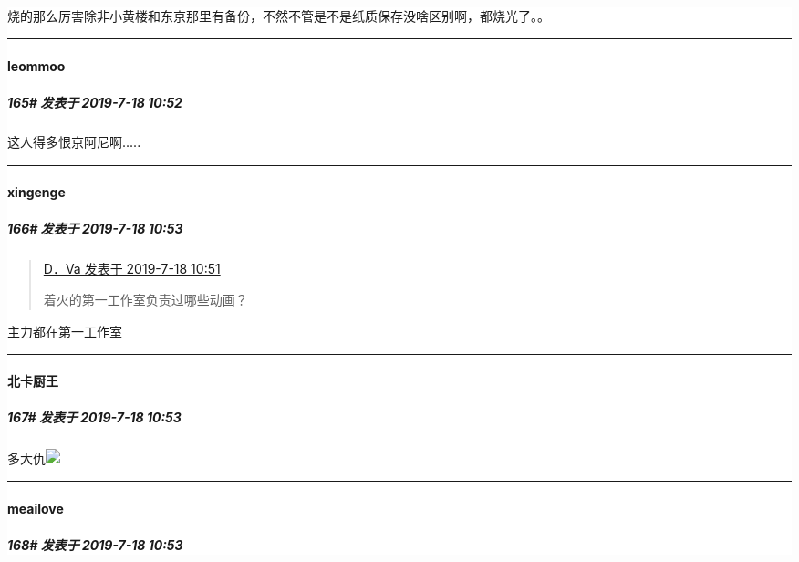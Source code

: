 


烧的那么厉害除非小黄楼和东京那里有备份，不然不管是不是纸质保存没啥区别啊，都烧光了。。







*****

####  leommoo  
##### 165#       发表于 2019-7-18 10:52




这人得多恨京阿尼啊.....







*****

####  xingenge  
##### 166#       发表于 2019-7-18 10:53



<blockquote><a href="httphttps://bbs.saraba1st.com/2b/forum.php?mod=redirect&amp;goto=findpost&amp;pid=44561959&amp;ptid=1847593" target="_blank">D．Va 发表于 2019-7-18 10:51</a>

着火的第一工作室负责过哪些动画？</blockquote>
主力都在第一工作室







*****

####  北卡厨王  
##### 167#       发表于 2019-7-18 10:53




多大仇<img src="https://static.saraba1st.com/image/smiley/face2017/001.png" referrerpolicy="no-referrer">







*****

####  meailove  
##### 168#       发表于 2019-7-18 10:53


